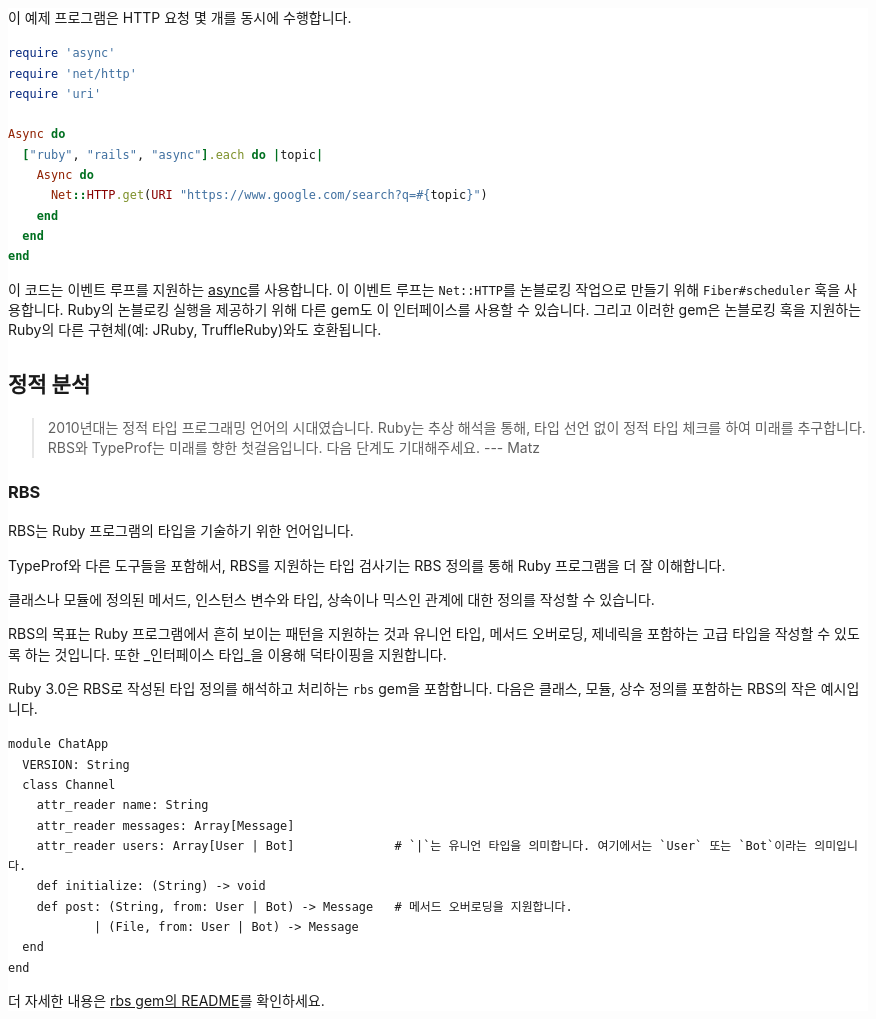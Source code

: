 이 예제 프로그램은 HTTP 요청 몇 개를 동시에 수행합니다.

``` ruby
require 'async'
require 'net/http'
require 'uri'

Async do
  ["ruby", "rails", "async"].each do |topic|
    Async do
      Net::HTTP.get(URI "https://www.google.com/search?q=#{topic}")
    end
  end
end
```

이 코드는 이벤트 루프를 지원하는 [async](https://github.com/socketry/async)를 사용합니다. 이 이벤트 루프는 `Net::HTTP`를 논블로킹 작업으로 만들기 위해 `Fiber#scheduler` 훅을 사용합니다. Ruby의 논블로킹 실행을 제공하기 위해 다른 gem도 이 인터페이스를 사용할 수 있습니다. 그리고 이러한 gem은 논블로킹 훅을 지원하는 Ruby의 다른 구현체(예: JRuby, TruffleRuby)와도 호환됩니다.

## 정적 분석

> 2010년대는 정적 타입 프로그래밍 언어의 시대였습니다. Ruby는 추상 해석을 통해, 타입 선언 없이 정적 타입 체크를 하여 미래를 추구합니다. RBS와 TypeProf는 미래를 향한 첫걸음입니다. 다음 단계도 기대해주세요. --- Matz

### RBS

RBS는 Ruby 프로그램의 타입을 기술하기 위한 언어입니다.

TypeProf와 다른 도구들을 포함해서, RBS를 지원하는 타입 검사기는 RBS 정의를 통해 Ruby 프로그램을 더 잘 이해합니다.

클래스나 모듈에 정의된 메서드, 인스턴스 변수와 타입, 상속이나 믹스인 관계에 대한 정의를 작성할 수 있습니다.

RBS의 목표는 Ruby 프로그램에서 흔히 보이는 패턴을 지원하는 것과 유니언 타입, 메서드 오버로딩, 제네릭을 포함하는 고급 타입을 작성할 수 있도록 하는 것입니다. 또한 _인터페이스 타입_을 이용해 덕타이핑을 지원합니다.

Ruby 3.0은 RBS로 작성된 타입 정의를 해석하고 처리하는 `rbs` gem을 포함합니다.
다음은 클래스, 모듈, 상수 정의를 포함하는 RBS의 작은 예시입니다.

``` rbs
module ChatApp
  VERSION: String
  class Channel
    attr_reader name: String
    attr_reader messages: Array[Message]
    attr_reader users: Array[User | Bot]              # `|`는 유니언 타입을 의미합니다. 여기에서는 `User` 또는 `Bot`이라는 의미입니다.
    def initialize: (String) -> void
    def post: (String, from: User | Bot) -> Message   # 메서드 오버로딩을 지원합니다.
            | (File, from: User | Bot) -> Message
  end
end
```

더 자세한 내용은 [rbs gem의 README](https://github.com/ruby/rbs)를 확인하세요.
